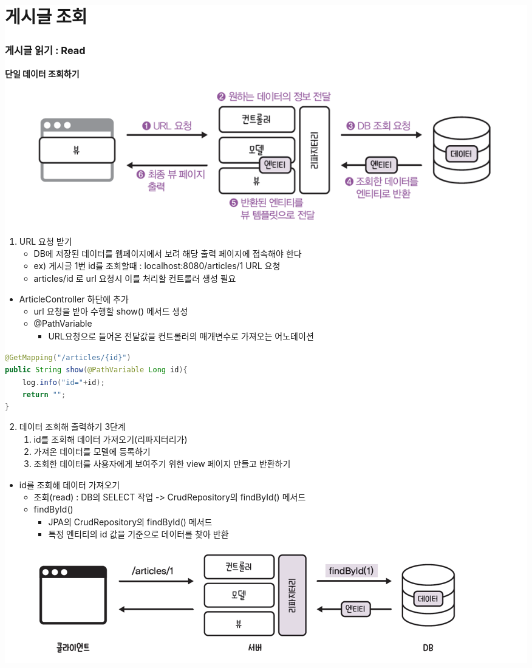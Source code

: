 # 게시글 조회

### 게시글 읽기 : Read

**단일 데이터 조회하기**

<figure><img src="../../.gitbook/assets/3-1 (2).png" alt=""><figcaption></figcaption></figure>

1. URL 요청 받기
   * DB에 저장된 데이터를 웹페이지에서 보려 해당 출력 페이지에 접속해야 한다
   * ex) 게시글 1번 id를 조회할때 : localhost:8080/articles/1 URL 요청
   * articles/id 로 url 요청시 이를 처리할 컨트롤러 생성 필요

* ArticleController 하단에 추가
  * url 요청을 받아 수행할 show() 메서드 생성
  * @PathVariable
    * URL요청으로 들어온 전달값을 컨트롤러의 매개변수로 가져오는 어노테이션

```java
@GetMapping("/articles/{id}")
public String show(@PathVariable Long id){
	log.info("id="+id);
    return "";
}
```

2. 데이터 조회해 출력하기 3단계
   1. id를 조회해 데이터 가져오기(리파지터리가)
   2. 가져온 데이터를 모델에 등록하기
   3. 조회한 데이터를 사용자에게 보여주기 위한 view 페이지 만들고 반환하기

* id를 조회해 데이터 가져오기
  * 조회(read) : DB의 SELECT 작업 -> CrudRepository의 findById() 메서드
  * findById()
    * JPA의 CrudRepository의 findById() 메서드
    * 특정 엔티티의 id 값을 기준으로 데이터를 찾아 반환

<figure><img src="../../.gitbook/assets/3-2 (1).png" alt=""><figcaption></figcaption></figure>
